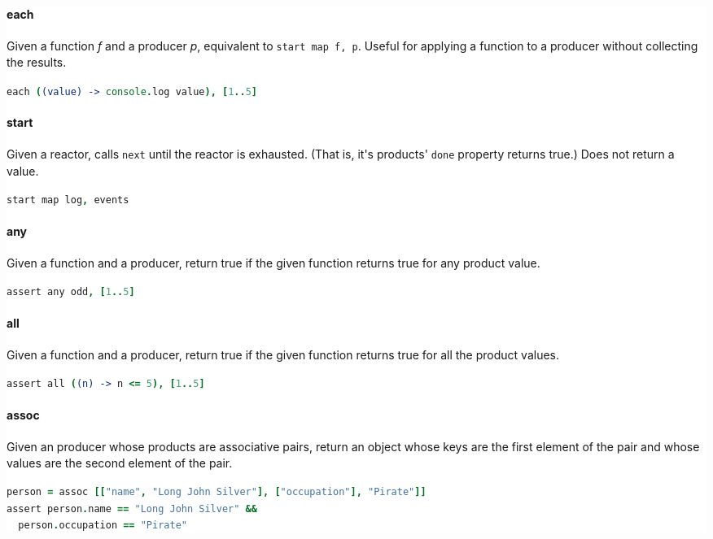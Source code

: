 
#### each




Given a function _f_ and a producer _p_, equivalent to `start map f, p`. Useful for applying a function to a producer without collecting the results.

```coffee
each ((value) -> console.log value), [1..5]
```


#### start




Given a reactor, calls `next` until the reactor is exhausted. (That is, it's products' `done` property returns true.) Does not return a value.

```coffee
start map log, events
```


#### any




Given a function and a producer, return true if the given function returns true for any product value.

```coffee
assert any odd, [1..5]
```


#### all




Given a function and a producer, return true if the given function returns true for all the product values.

```coffee
assert all ((n) -> n <= 5), [1..5]
```


#### assoc




Given an producer whose products are associative pairs, return an object whose keys are the first element of the pair and whose values are the second element of the pair.

```coffee
person = assoc [["name", "Long John Silver"], ["occupation"], "Pirate"]]
assert person.name == "Long John Silver" &&
  person.occupation == "Pirate"
```

